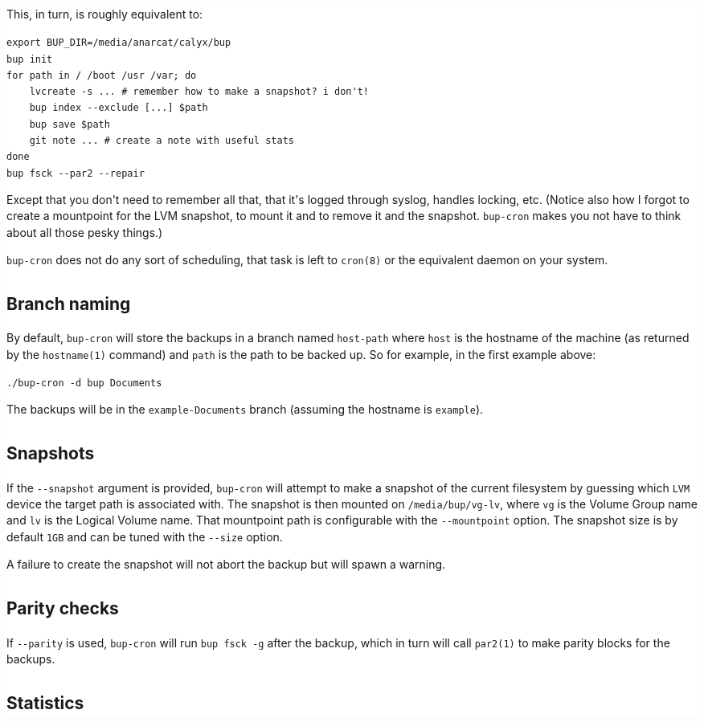 This, in turn, is roughly equivalent to:

    export BUP_DIR=/media/anarcat/calyx/bup
    bup init
    for path in / /boot /usr /var; do
        lvcreate -s ... # remember how to make a snapshot? i don't!
        bup index --exclude [...] $path
        bup save $path
        git note ... # create a note with useful stats
    done
    bup fsck --par2 --repair

Except that you don't need to remember all that, that it's logged
through syslog, handles locking, etc. (Notice also how I forgot to
create a mountpoint for the LVM snapshot, to mount it and to remove it
and the snapshot. `bup-cron` makes you not have to think about all
those pesky things.)

`bup-cron` does not do any sort of scheduling, that task is left to
`cron(8)` or the equivalent daemon on your system.

Branch naming
-------------

By default, `bup-cron` will store the backups in a branch named
`host-path` where `host` is the hostname of the machine (as returned
by the `hostname(1)` command) and `path` is the path to be backed
up. So for example, in the first example above:

    ./bup-cron -d bup Documents

The backups will be in the `example-Documents` branch (assuming the
hostname is `example`).

Snapshots
---------

If the `--snapshot` argument is provided, `bup-cron` will attempt to
make a snapshot of the current filesystem by guessing which `LVM`
device the target path is associated with. The snapshot is then
mounted on `/media/bup/vg-lv`, where `vg` is the Volume Group name and
`lv` is the Logical Volume name. That mountpoint path is configurable
with the `--mountpoint` option. The snapshot size is by default `1GB`
and can be tuned with the `--size` option.

A failure to create the snapshot will not abort the backup but will
spawn a warning.

Parity checks
-------------

If `--parity` is used, `bup-cron` will run `bup fsck -g` after the
backup, which in turn will call `par2(1)` to make parity blocks for
the backups.

Statistics
----------


 [PyPI]: https://pypi.python.org/pypi/bup_cron
 [bup]: https://github.com/bup/bup
 [Github issue queue]: https://github.com/anarcat/bup-cron/issues